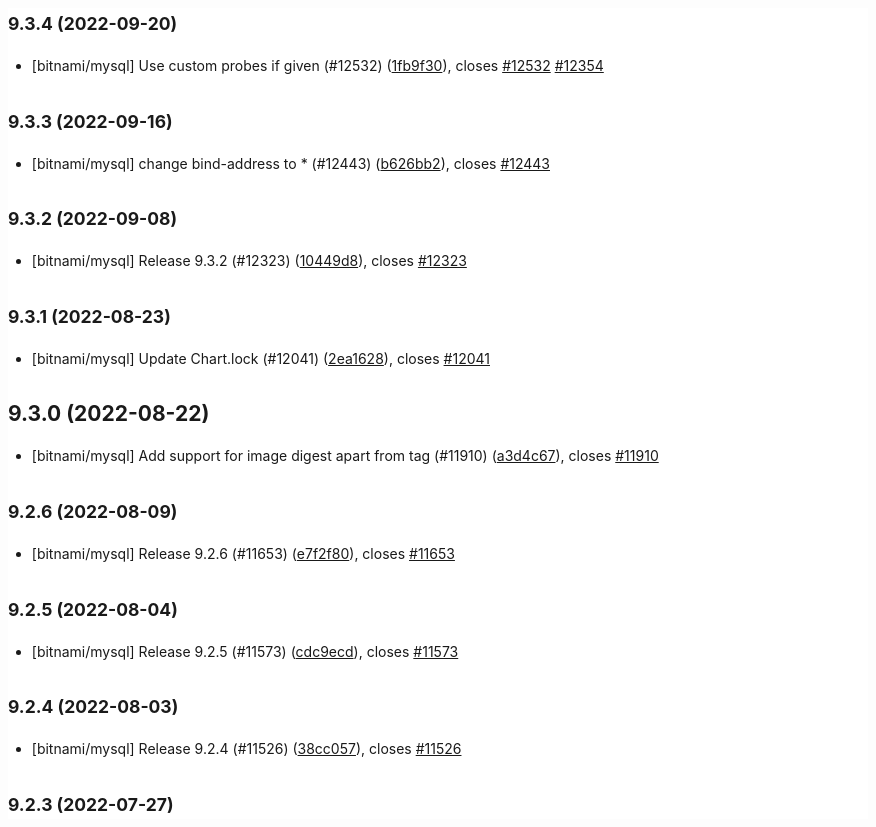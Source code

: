 ## <small>9.3.4 (2022-09-20)</small>

* [bitnami/mysql] Use custom probes if given (#12532) ([1fb9f30](https://github.com/bitnami/charts/commit/1fb9f308b54fd6ea5d80c80809260921de3806b2)), closes [#12532](https://github.com/bitnami/charts/issues/12532) [#12354](https://github.com/bitnami/charts/issues/12354)

## <small>9.3.3 (2022-09-16)</small>

* [bitnami/mysql] change bind-address to * (#12443) ([b626bb2](https://github.com/bitnami/charts/commit/b626bb2348038913c73d7212c68e15627c00c9ce)), closes [#12443](https://github.com/bitnami/charts/issues/12443)

## <small>9.3.2 (2022-09-08)</small>

* [bitnami/mysql] Release 9.3.2 (#12323) ([10449d8](https://github.com/bitnami/charts/commit/10449d824a2a25d6baf247696142d1d957b48eb5)), closes [#12323](https://github.com/bitnami/charts/issues/12323)

## <small>9.3.1 (2022-08-23)</small>

* [bitnami/mysql] Update Chart.lock (#12041) ([2ea1628](https://github.com/bitnami/charts/commit/2ea1628d33403074cfec3f1fcb442cb4449aac1d)), closes [#12041](https://github.com/bitnami/charts/issues/12041)

## 9.3.0 (2022-08-22)

* [bitnami/mysql] Add support for image digest apart from tag (#11910) ([a3d4c67](https://github.com/bitnami/charts/commit/a3d4c67c2d3c8cbe6b1b6695363c0a8f25cdb46e)), closes [#11910](https://github.com/bitnami/charts/issues/11910)

## <small>9.2.6 (2022-08-09)</small>

* [bitnami/mysql] Release 9.2.6 (#11653) ([e7f2f80](https://github.com/bitnami/charts/commit/e7f2f80b58299311ffa519cf3e73fe7d69b95cb8)), closes [#11653](https://github.com/bitnami/charts/issues/11653)

## <small>9.2.5 (2022-08-04)</small>

* [bitnami/mysql] Release 9.2.5 (#11573) ([cdc9ecd](https://github.com/bitnami/charts/commit/cdc9ecdb985274933fde7f16a041047aee234fba)), closes [#11573](https://github.com/bitnami/charts/issues/11573)

## <small>9.2.4 (2022-08-03)</small>

* [bitnami/mysql] Release 9.2.4 (#11526) ([38cc057](https://github.com/bitnami/charts/commit/38cc0573a5060ab18e6f182e2127caeb24dcb8d9)), closes [#11526](https://github.com/bitnami/charts/issues/11526)

## <small>9.2.3 (2022-07-27)</small>
